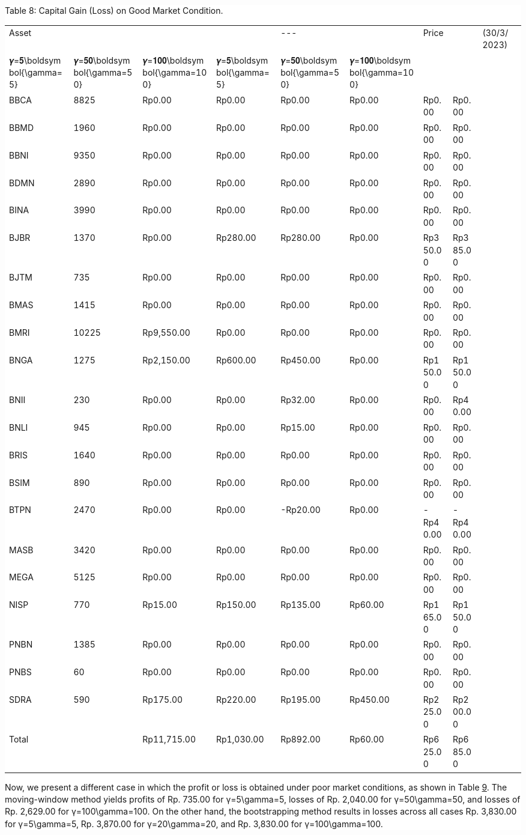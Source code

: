Table 8: Capital Gain (Loss) on Good Market Condition.

|  |  |  |  |  |  |  |  |  |  |
| --- | --- | --- | --- | --- | --- | --- | --- | --- | --- |
| Asset | |  | | --- | | Price | | (30/3/2023) | | Moving Window | | | Bootstrapping | | |
| 𝜸=𝟓\boldsymbol{\gamma=5} | 𝜸=𝟓𝟎\boldsymbol{\gamma=50} | 𝜸=𝟏𝟎𝟎\boldsymbol{\gamma=100} | 𝜸=𝟓\boldsymbol{\gamma=5} | 𝜸=𝟓𝟎\boldsymbol{\gamma=50} | 𝜸=𝟏𝟎𝟎\boldsymbol{\gamma=100} |
| BBCA | 8825 | Rp0.00 | Rp0.00 | Rp0.00 | Rp0.00 | Rp0.00 | Rp0.00 |
| BBMD | 1960 | Rp0.00 | Rp0.00 | Rp0.00 | Rp0.00 | Rp0.00 | Rp0.00 |
| BBNI | 9350 | Rp0.00 | Rp0.00 | Rp0.00 | Rp0.00 | Rp0.00 | Rp0.00 |
| BDMN | 2890 | Rp0.00 | Rp0.00 | Rp0.00 | Rp0.00 | Rp0.00 | Rp0.00 |
| BINA | 3990 | Rp0.00 | Rp0.00 | Rp0.00 | Rp0.00 | Rp0.00 | Rp0.00 |
| BJBR | 1370 | Rp0.00 | Rp280.00 | Rp280.00 | Rp0.00 | Rp350.00 | Rp385.00 |
| BJTM | 735 | Rp0.00 | Rp0.00 | Rp0.00 | Rp0.00 | Rp0.00 | Rp0.00 |
| BMAS | 1415 | Rp0.00 | Rp0.00 | Rp0.00 | Rp0.00 | Rp0.00 | Rp0.00 |
| BMRI | 10225 | Rp9,550.00 | Rp0.00 | Rp0.00 | Rp0.00 | Rp0.00 | Rp0.00 |
| BNGA | 1275 | Rp2,150.00 | Rp600.00 | Rp450.00 | Rp0.00 | Rp150.00 | Rp150.00 |
| BNII | 230 | Rp0.00 | Rp0.00 | Rp32.00 | Rp0.00 | Rp0.00 | Rp40.00 |
| BNLI | 945 | Rp0.00 | Rp0.00 | Rp15.00 | Rp0.00 | Rp0.00 | Rp0.00 |
| BRIS | 1640 | Rp0.00 | Rp0.00 | Rp0.00 | Rp0.00 | Rp0.00 | Rp0.00 |
| BSIM | 890 | Rp0.00 | Rp0.00 | Rp0.00 | Rp0.00 | Rp0.00 | Rp0.00 |
| BTPN | 2470 | Rp0.00 | Rp0.00 | -Rp20.00 | Rp0.00 | -Rp40.00 | -Rp40.00 |
| MASB | 3420 | Rp0.00 | Rp0.00 | Rp0.00 | Rp0.00 | Rp0.00 | Rp0.00 |
| MEGA | 5125 | Rp0.00 | Rp0.00 | Rp0.00 | Rp0.00 | Rp0.00 | Rp0.00 |
| NISP | 770 | Rp15.00 | Rp150.00 | Rp135.00 | Rp60.00 | Rp165.00 | Rp150.00 |
| PNBN | 1385 | Rp0.00 | Rp0.00 | Rp0.00 | Rp0.00 | Rp0.00 | Rp0.00 |
| PNBS | 60 | Rp0.00 | Rp0.00 | Rp0.00 | Rp0.00 | Rp0.00 | Rp0.00 |
| SDRA | 590 | Rp175.00 | Rp220.00 | Rp195.00 | Rp450.00 | Rp225.00 | Rp200.00 |
| Total | | Rp11,715.00 | Rp1,030.00 | Rp892.00 | Rp60.00 | Rp625.00 | Rp685.00 |

Now, we present a different case in which the profit or loss is obtained under poor market conditions, as shown in Table [9](https://arxiv.org/html/2510.15288v1#S3.T9 "Table 9 ‣ 3 Numerical Results ‣ Portfolio Optimization of Indonesian Banking Stocks Using Robust Optimization"). The moving-window method yields profits of Rp. 735.00 for γ=5\gamma=5, losses of Rp. 2,040.00 for γ=50\gamma=50, and losses of Rp. 2,629.00 for γ=100\gamma=100. On the other hand, the bootstrapping method results in losses across all cases Rp. 3,830.00 for γ=5\gamma=5, Rp. 3,870.00 for γ=20\gamma=20, and Rp. 3,830.00 for γ=100\gamma=100.
